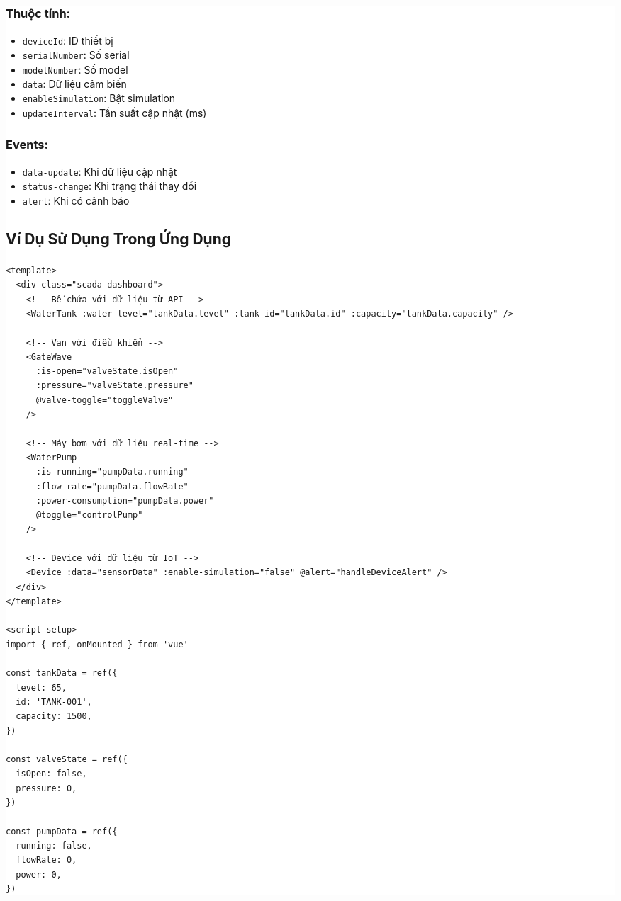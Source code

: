 ### Thuộc tính:

- `deviceId`: ID thiết bị
- `serialNumber`: Số serial
- `modelNumber`: Số model
- `data`: Dữ liệu cảm biến
- `enableSimulation`: Bật simulation
- `updateInterval`: Tần suất cập nhật (ms)

### Events:

- `data-update`: Khi dữ liệu cập nhật
- `status-change`: Khi trạng thái thay đổi
- `alert`: Khi có cảnh báo

## Ví Dụ Sử Dụng Trong Ứng Dụng

```vue
<template>
  <div class="scada-dashboard">
    <!-- Bể chứa với dữ liệu từ API -->
    <WaterTank :water-level="tankData.level" :tank-id="tankData.id" :capacity="tankData.capacity" />

    <!-- Van với điều khiển -->
    <GateWave
      :is-open="valveState.isOpen"
      :pressure="valveState.pressure"
      @valve-toggle="toggleValve"
    />

    <!-- Máy bơm với dữ liệu real-time -->
    <WaterPump
      :is-running="pumpData.running"
      :flow-rate="pumpData.flowRate"
      :power-consumption="pumpData.power"
      @toggle="controlPump"
    />

    <!-- Device với dữ liệu từ IoT -->
    <Device :data="sensorData" :enable-simulation="false" @alert="handleDeviceAlert" />
  </div>
</template>

<script setup>
import { ref, onMounted } from 'vue'

const tankData = ref({
  level: 65,
  id: 'TANK-001',
  capacity: 1500,
})

const valveState = ref({
  isOpen: false,
  pressure: 0,
})

const pumpData = ref({
  running: false,
  flowRate: 0,
  power: 0,
})
```
